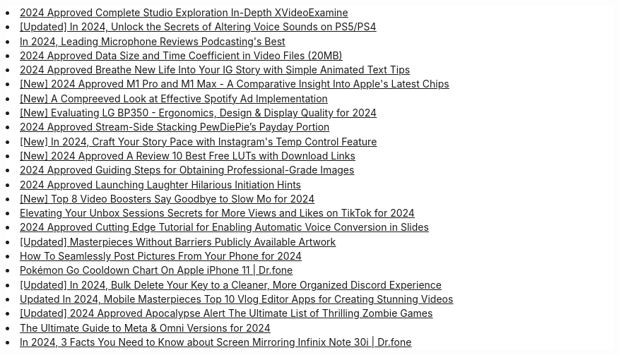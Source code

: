 <li><a href="https://article-knowledge.techidaily.com/2024-approved-complete-studio-exploration-in-depth-xvideoexamine/"><u>2024 Approved  Complete Studio Exploration  In-Depth XVideoExamine</u></a></li>
<li><a href="https://article-knowledge.techidaily.com/updated-in-2024-unlock-the-secrets-of-altering-voice-sounds-on-ps5ps4/"><u>[Updated] In 2024, Unlock the Secrets of Altering Voice Sounds on PS5/PS4</u></a></li>
<li><a href="https://article-knowledge.techidaily.com/in-2024-leading-microphone-reviews-podcastings-best/"><u>In 2024, Leading Microphone Reviews  Podcasting's Best</u></a></li>
<li><a href="https://article-knowledge.techidaily.com/2024-approved-data-size-and-time-coefficient-in-video-files-20mb/"><u>2024 Approved  Data Size and Time Coefficient in Video Files (20MB)</u></a></li>
<li><a href="https://article-knowledge.techidaily.com/2024-approved-breathe-new-life-into-your-ig-story-with-simple-animated-text-tips/"><u>2024 Approved  Breathe New Life Into Your IG Story with Simple Animated Text Tips</u></a></li>
<li><a href="https://article-knowledge.techidaily.com/new-2024-approved-m1-pro-and-m1-max-a-comparative-insight-into-apples-latest-chips/"><u>[New] 2024 Approved  M1 Pro and M1 Max - A Comparative Insight Into Apple's Latest Chips</u></a></li>
<li><a href="https://article-knowledge.techidaily.com/new-a-compreeved-look-at-effective-spotify-ad-implementation/"><u>[New] A Compreeved Look at Effective Spotify Ad Implementation</u></a></li>
<li><a href="https://article-knowledge.techidaily.com/new-evaluating-lg-bp350-ergonomics-design-and-display-quality-for-2024/"><u>[New] Evaluating LG BP350 - Ergonomics, Design & Display Quality for 2024</u></a></li>
<li><a href="https://article-knowledge.techidaily.com/2024-approved-stream-side-stacking-pewdiepies-payday-portion/"><u>2024 Approved  Stream-Side Stacking  PewDiePie’s Payday Portion</u></a></li>
<li><a href="https://article-knowledge.techidaily.com/new-in-2024-craft-your-story-pace-with-instagrams-temp-control-feature/"><u>[New] In 2024, Craft Your Story Pace with Instagram's Temp Control Feature</u></a></li>
<li><a href="https://article-knowledge.techidaily.com/new-2024-approved-a-review-10-best-free-luts-with-download-links/"><u>[New] 2024 Approved  A Review  10 Best Free LUTs with Download Links</u></a></li>
<li><a href="https://article-knowledge.techidaily.com/2024-approved-guiding-steps-for-obtaining-professional-grade-images/"><u>2024 Approved  Guiding Steps for Obtaining Professional-Grade Images</u></a></li>
<li><a href="https://article-knowledge.techidaily.com/2024-approved-launching-laughter-hilarious-initiation-hints/"><u>2024 Approved  Launching Laughter  Hilarious Initiation Hints</u></a></li>
<li><a href="https://article-knowledge.techidaily.com/new-top-8-video-boosters-say-goodbye-to-slow-mo-for-2024/"><u>[New] Top 8 Video Boosters  Say Goodbye to Slow Mo for 2024</u></a></li>
<li><a href="https://article-knowledge.techidaily.com/elevating-your-unbox-sessions-secrets-for-more-views-and-likes-on-tiktok-for-2024/"><u>Elevating Your Unbox Sessions  Secrets for More Views and Likes on TikTok for 2024</u></a></li>
<li><a href="https://article-knowledge.techidaily.com/2024-approved-cutting-edge-tutorial-for-enabling-automatic-voice-conversion-in-slides/"><u>2024 Approved  Cutting Edge Tutorial for Enabling Automatic Voice Conversion in Slides</u></a></li>
<li><a href="https://extra-guidance.techidaily.com/updated-masterpieces-without-barriers-publicly-available-artwork/"><u>[Updated] Masterpieces Without Barriers  Publicly Available Artwork</u></a></li>
<li><a href="https://snapchat-videos.techidaily.com/how-to-seamlessly-post-pictures-from-your-phone-for-2024/"><u>How To Seamlessly Post Pictures From Your Phone for 2024</u></a></li>
<li><a href="https://ios-pokemon-go.techidaily.com/pokemon-go-cooldown-chart-on-apple-iphone-11-drfone-by-drfone-virtual-ios/"><u>Pokémon Go Cooldown Chart On Apple iPhone 11 | Dr.fone</u></a></li>
<li><a href="https://discord-videos.techidaily.com/updated-in-2024-bulk-delete-your-key-to-a-cleaner-more-organized-discord-experience/"><u>[Updated] In 2024, Bulk Delete  Your Key to a Cleaner, More Organized Discord Experience</u></a></li>
<li><a href="https://smart-video-editing.techidaily.com/updated-in-2024-mobile-masterpieces-top-10-vlog-editor-apps-for-creating-stunning-videos/"><u>Updated In 2024, Mobile Masterpieces Top 10 Vlog Editor Apps for Creating Stunning Videos</u></a></li>
<li><a href="https://desktop-recording.techidaily.com/updated-2024-approved-apocalypse-alert-the-ultimate-list-of-thrilling-zombie-games/"><u>[Updated] 2024 Approved  Apocalypse Alert  The Ultimate List of Thrilling Zombie Games</u></a></li>
<li><a href="https://some-guidance.techidaily.com/the-ultimate-guide-to-meta-and-omni-versions-for-2024/"><u>The Ultimate Guide to Meta & Omni Versions for 2024</u></a></li>
<li><a href="https://screen-mirror.techidaily.com/in-2024-3-facts-you-need-to-know-about-screen-mirroring-infinix-note-30i-drfone-by-drfone-android/"><u>In 2024, 3 Facts You Need to Know about Screen Mirroring Infinix Note 30i | Dr.fone</u></a></li>